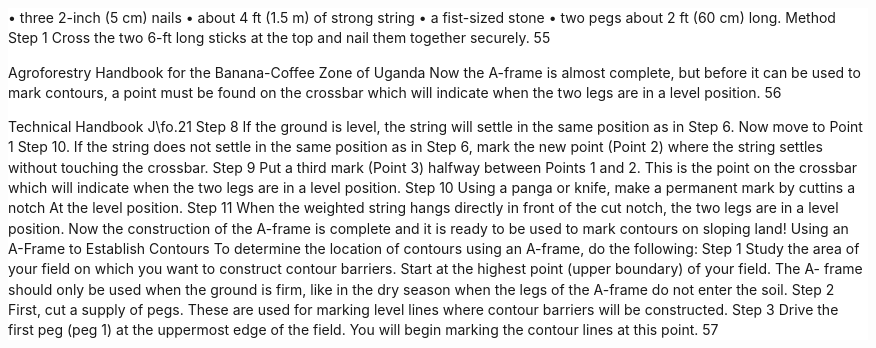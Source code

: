 •
three 2-inch (5 cm) nails
•
about 4 ft (1.5 m) of strong string
•
a fist-sized stone
•
two pegs about 2 ft (60 cm) long.
Method
Step 1
Cross the two 6-ft long sticks
at the top and nail them
together securely.
55

Agroforestry Handbook for the Banana-Coffee Zone of Uganda
Now the A-frame is almost complete, but before it can be used to mark contours, a
point must be found on the crossbar which will indicate when the two legs are in a
level position.
56

Technical Handbook J\fo.21
Step 8
If the ground is level, the string
will settle in the same position
as in Step 6. Now move to
Point 1
Step 10. If the string does not
settle in the same position as in
Step 6, mark the new point
(Point 2) where the string settles
without touching the crossbar.
Step 9
Put a third mark (Point 3)
halfway between Points 1
and 2. This is the point on
the crossbar which will indicate when the two legs are in a level position.
Step 10
Using a panga or knife, make a permanent mark by cuttins a notch At the
level position.
Step 11
When the weighted string hangs directly in front of the cut notch, the two
legs are in a level position.
Now the construction of the A-frame is complete and it is ready to be used to mark
contours on sloping land!
Using an A-Frame to Establish Contours
To determine the location of contours using an A-frame, do the following:
Step 1
Study the area of your field on which you want to construct contour
barriers. Start at the highest point (upper boundary) of your field. The A-
frame should only be used when the ground is firm, like in the dry season
when the legs of the A-frame do not enter the soil.
Step 2
First, cut a supply of pegs. These are used for marking level lines where
contour barriers will be constructed.
Step 3
Drive the first peg (peg 1) at the uppermost edge of the field. You will begin
marking the contour lines at this point.
57
